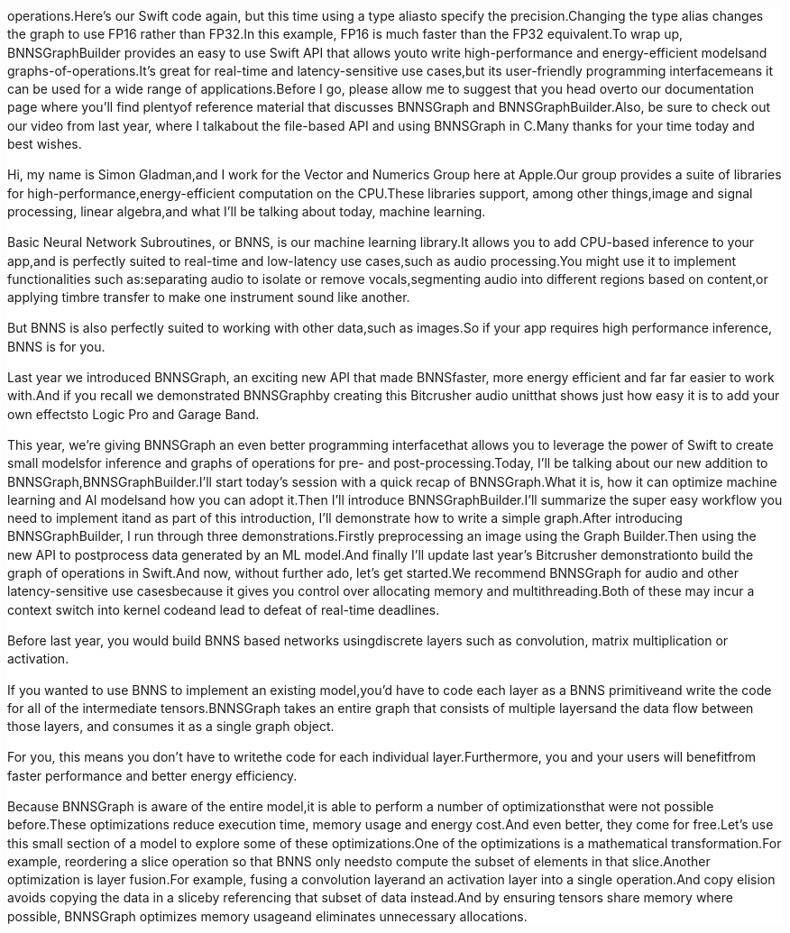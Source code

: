 operations.Here’s our Swift code again, but this time using a type aliasto specify the precision.Changing the type alias changes the graph to use FP16 rather than FP32.In this example, FP16 is much faster than the FP32 equivalent.To wrap up, BNNSGraphBuilder provides an easy to use Swift API that allows youto write high-performance and energy-efficient modelsand graphs-of-operations.It’s great for real-time and latency-sensitive use cases,but its user-friendly programming interfacemeans it can be used for a wide range of applications.Before I go, please allow me to suggest that you head overto our documentation page where you’ll find plentyof reference material that discusses BNNSGraph and BNNSGraphBuilder.Also, be sure to check out our video from last year, where I talkabout the file-based API and using BNNSGraph in C.Many thanks for your time today and best wishes.

Hi, my name is Simon Gladman,and I work for the Vector and Numerics Group here at Apple.Our group provides a suite of libraries for high-performance,energy-efficient computation on the CPU.These libraries support, among other things,image and signal processing, linear algebra,and what I’ll be talking about today, machine learning.

Basic Neural Network Subroutines, or BNNS, is our machine learning library.It allows you to add CPU-based inference to your app,and is perfectly suited to real-time and low-latency use cases,such as audio processing.You might use it to implement functionalities such as:separating audio to isolate or remove vocals,segmenting audio into different regions based on content,or applying timbre transfer to make one instrument sound like another.

But BNNS is also perfectly suited to working with other data,such as images.So if your app requires high performance inference, BNNS is for you.

Last year we introduced BNNSGraph, an exciting new API that made BNNSfaster, more energy efficient and far far easier to work with.And if you recall we demonstrated BNNSGraphby creating this Bitcrusher audio unitthat shows just how easy it is to add your own effectsto Logic Pro and Garage Band.

This year, we’re giving BNNSGraph an even better programming interfacethat allows you to leverage the power of Swift to create small modelsfor inference and graphs of operations for pre- and post-processing.Today, I’ll be talking about our new addition to BNNSGraph,BNNSGraphBuilder.I’ll start today’s session with a quick recap of BNNSGraph.What it is, how it can optimize machine learning and AI modelsand how you can adopt it.Then I’ll introduce BNNSGraphBuilder.I’ll summarize the super easy workflow you need to implement itand as part of this introduction, I’ll demonstrate how to write a simple graph.After introducing BNNSGraphBuilder, I run through three demonstrations.Firstly preprocessing an image using the Graph Builder.Then using the new API to postprocess data generated by an ML model.And finally I’ll update last year’s Bitcrusher demonstrationto build the graph of operations in Swift.And now, without further ado, let’s get started.We recommend BNNSGraph for audio and other latency-sensitive use casesbecause it gives you control over allocating memory and multithreading.Both of these may incur a context switch into kernel codeand lead to defeat of real-time deadlines.

Before last year, you would build BNNS based networks usingdiscrete layers such as convolution, matrix multiplication or activation.

If you wanted to use BNNS to implement an existing model,you’d have to code each layer as a BNNS primitiveand write the code for all of the intermediate tensors.BNNSGraph takes an entire graph that consists of multiple layersand the data flow between those layers, and consumes it as a single graph object.

For you, this means you don’t have to writethe code for each individual layer.Furthermore, you and your users will benefitfrom faster performance and better energy efficiency.

Because BNNSGraph is aware of the entire model,it is able to perform a number of optimizationsthat were not possible before.These optimizations reduce execution time, memory usage and energy cost.And even better, they come for free.Let’s use this small section of a model to explore some of these optimizations.One of the optimizations is a mathematical transformation.For example, reordering a slice operation so that BNNS only needsto compute the subset of elements in that slice.Another optimization is layer fusion.For example, fusing a convolution layerand an activation layer into a single operation.And copy elision avoids copying the data in a sliceby referencing that subset of data instead.And by ensuring tensors share memory where possible, BNNSGraph optimizes memory usageand eliminates unnecessary allocations.
